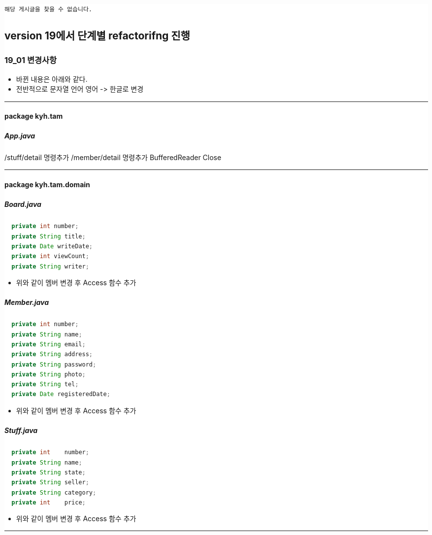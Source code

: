 ```
해당 게시글을 찾을 수 없습니다.
```


## version 19에서 단계별 refactorifng 진행
### 19_01 변경사항
 - 바뀐 내용은 아래와 같다.
  - 전반적으로 문자열 언어 영어 -> 한글로 변경
---
#### package kyh.tam
##### App.java
/stuff/detail  명령추가
/member/detail 명령추가
BufferedReader Close

---
#### package kyh.tam.domain
##### Board.java
```java
  private int number;
  private String title;
  private Date writeDate;
  private int viewCount;
  private String writer;
```
  - 위와 같이 멤버 변경 후 Access 함수 추가

##### Member.java
```java
  private int number;
  private String name;
  private String email;
  private String address;
  private String password;
  private String photo;
  private String tel;
  private Date registeredDate;
```
 - 위와 같이 멤버 변경 후 Access 함수 추가

##### Stuff.java
```java
  private int    number;
  private String name;
  private String state;
  private String seller;
  private String category;
  private int    price;
```
 - 위와 같이 멤버 변경 후 Access 함수 추가

---